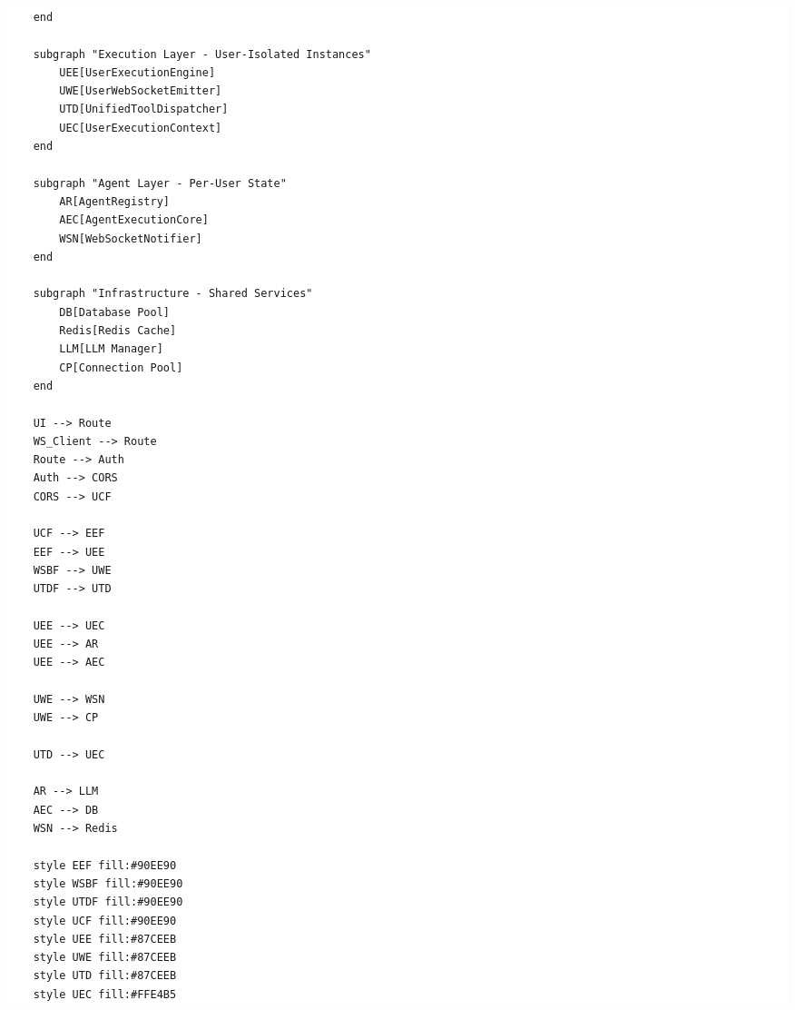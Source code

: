 ```mermaid
    end
    
    subgraph "Execution Layer - User-Isolated Instances"
        UEE[UserExecutionEngine]
        UWE[UserWebSocketEmitter]
        UTD[UnifiedToolDispatcher]
        UEC[UserExecutionContext]
    end
    
    subgraph "Agent Layer - Per-User State"
        AR[AgentRegistry]
        AEC[AgentExecutionCore]
        WSN[WebSocketNotifier]
    end
    
    subgraph "Infrastructure - Shared Services"
        DB[Database Pool]
        Redis[Redis Cache]
        LLM[LLM Manager]
        CP[Connection Pool]
    end
    
    UI --> Route
    WS_Client --> Route
    Route --> Auth
    Auth --> CORS
    CORS --> UCF
    
    UCF --> EEF
    EEF --> UEE
    WSBF --> UWE
    UTDF --> UTD
    
    UEE --> UEC
    UEE --> AR
    UEE --> AEC
    
    UWE --> WSN
    UWE --> CP
    
    UTD --> UEC
    
    AR --> LLM
    AEC --> DB
    WSN --> Redis
    
    style EEF fill:#90EE90
    style WSBF fill:#90EE90  
    style UTDF fill:#90EE90
    style UCF fill:#90EE90
    style UEE fill:#87CEEB
    style UWE fill:#87CEEB
    style UTD fill:#87CEEB
    style UEC fill:#FFE4B5
```
